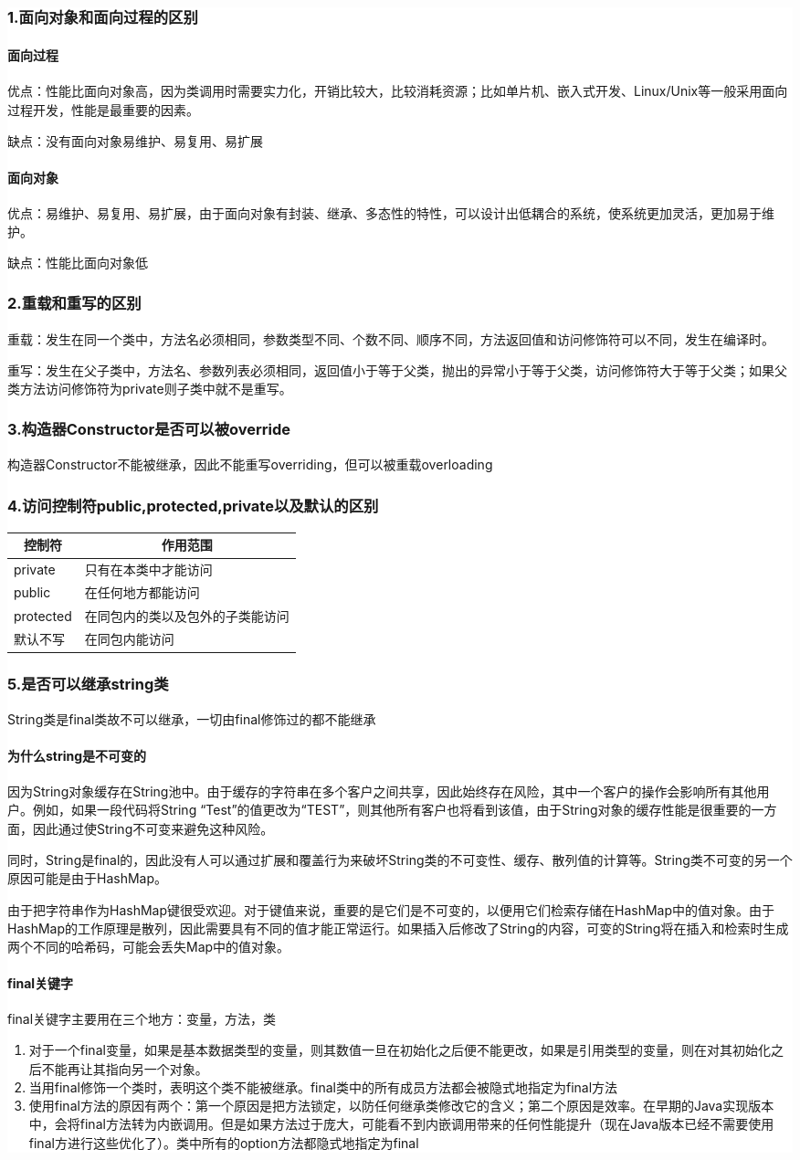 ### 1.面向对象和面向过程的区别

#### 面向过程

优点：性能比面向对象高，因为类调用时需要实力化，开销比较大，比较消耗资源；比如单片机、嵌入式开发、Linux/Unix等一般采用面向过程开发，性能是最重要的因素。

缺点：没有面向对象易维护、易复用、易扩展

#### 面向对象

优点：易维护、易复用、易扩展，由于面向对象有封装、继承、多态性的特性，可以设计出低耦合的系统，使系统更加灵活，更加易于维护。

缺点：性能比面向对象低

### 2.重载和重写的区别

重载：发生在同一个类中，方法名必须相同，参数类型不同、个数不同、顺序不同，方法返回值和访问修饰符可以不同，发生在编译时。

重写：发生在父子类中，方法名、参数列表必须相同，返回值小于等于父类，抛出的异常小于等于父类，访问修饰符大于等于父类；如果父类方法访问修饰符为private则子类中就不是重写。

### 3.构造器Constructor是否可以被override

构造器Constructor不能被继承，因此不能重写overriding，但可以被重载overloading

### 4.访问控制符public,protected,private以及默认的区别

| 控制符    | 作用范围                         |
| --------- | -------------------------------- |
| private   | 只有在本类中才能访问             |
| public    | 在任何地方都能访问               |
| protected | 在同包内的类以及包外的子类能访问 |
| 默认不写  | 在同包内能访问                   |

### 5.是否可以继承string类

String类是final类故不可以继承，一切由final修饰过的都不能继承

#### 为什么string是不可变的

因为String对象缓存在String池中。由于缓存的字符串在多个客户之间共享，因此始终存在风险，其中一个客户的操作会影响所有其他用户。例如，如果一段代码将String “Test”的值更改为“TEST”，则其他所有客户也将看到该值，由于String对象的缓存性能是很重要的一方面，因此通过使String不可变来避免这种风险。

同时，String是final的，因此没有人可以通过扩展和覆盖行为来破坏String类的不可变性、缓存、散列值的计算等。String类不可变的另一个原因可能是由于HashMap。

由于把字符串作为HashMap键很受欢迎。对于键值来说，重要的是它们是不可变的，以便用它们检索存储在HashMap中的值对象。由于HashMap的工作原理是散列，因此需要具有不同的值才能正常运行。如果插入后修改了String的内容，可变的String将在插入和检索时生成两个不同的哈希码，可能会丢失Map中的值对象。

#### final关键字

final关键字主要用在三个地方：变量，方法，类

1. 对于一个final变量，如果是基本数据类型的变量，则其数值一旦在初始化之后便不能更改，如果是引用类型的变量，则在对其初始化之后不能再让其指向另一个对象。
2. 当用final修饰一个类时，表明这个类不能被继承。final类中的所有成员方法都会被隐式地指定为final方法
3. 使用final方法的原因有两个：第一个原因是把方法锁定，以防任何继承类修改它的含义；第二个原因是效率。在早期的Java实现版本中，会将final方法转为内嵌调用。但是如果方法过于庞大，可能看不到内嵌调用带来的任何性能提升（现在Java版本已经不需要使用final方进行这些优化了）。类中所有的option方法都隐式地指定为final

